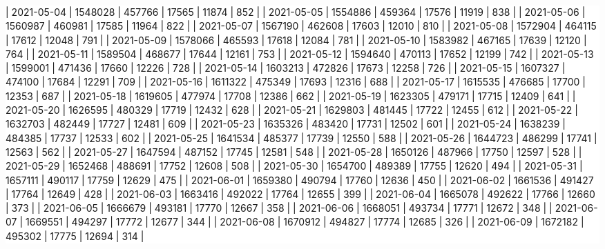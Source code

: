 | 2021-05-04 | 1548028 | 457766 | 17565 | 11874 | 852 |
| 2021-05-05 | 1554886 | 459364 | 17576 | 11919 | 838 |
| 2021-05-06 | 1560987 | 460981 | 17585 | 11964 | 822 |
| 2021-05-07 | 1567190 | 462608 | 17603 | 12010 | 810 |
| 2021-05-08 | 1572904 | 464115 | 17612 | 12048 | 791 |
| 2021-05-09 | 1578066 | 465593 | 17618 | 12084 | 781 |
| 2021-05-10 | 1583982 | 467165 | 17639 | 12120 | 764 |
| 2021-05-11 | 1589504 | 468677 | 17644 | 12161 | 753 |
| 2021-05-12 | 1594640 | 470113 | 17652 | 12199 | 742 |
| 2021-05-13 | 1599001 | 471436 | 17660 | 12226 | 728 |
| 2021-05-14 | 1603213 | 472826 | 17673 | 12258 | 726 |
| 2021-05-15 | 1607327 | 474100 | 17684 | 12291 | 709 |
| 2021-05-16 | 1611322 | 475349 | 17693 | 12316 | 688 |
| 2021-05-17 | 1615535 | 476685 | 17700 | 12353 | 687 |
| 2021-05-18 | 1619605 | 477974 | 17708 | 12386 | 662 |
| 2021-05-19 | 1623305 | 479171 | 17715 | 12409 | 641 |
| 2021-05-20 | 1626595 | 480329 | 17719 | 12432 | 628 |
| 2021-05-21 | 1629803 | 481445 | 17722 | 12455 | 612 |
| 2021-05-22 | 1632703 | 482449 | 17727 | 12481 | 609 |
| 2021-05-23 | 1635326 | 483420 | 17731 | 12502 | 601 |
| 2021-05-24 | 1638239 | 484385 | 17737 | 12533 | 602 |
| 2021-05-25 | 1641534 | 485377 | 17739 | 12550 | 588 |
| 2021-05-26 | 1644723 | 486299 | 17741 | 12563 | 562 |
| 2021-05-27 | 1647594 | 487152 | 17745 | 12581 | 548 |
| 2021-05-28 | 1650126 | 487966 | 17750 | 12597 | 528 |
| 2021-05-29 | 1652468 | 488691 | 17752 | 12608 | 508 |
| 2021-05-30 | 1654700 | 489389 | 17755 | 12620 | 494 |
| 2021-05-31 | 1657111 | 490117 | 17759 | 12629 | 475 |
| 2021-06-01 | 1659380 | 490794 | 17760 | 12636 | 450 |
| 2021-06-02 | 1661536 | 491427 | 17764 | 12649 | 428 |
| 2021-06-03 | 1663416 | 492022 | 17764 | 12655 | 399 |
| 2021-06-04 | 1665078 | 492622 | 17766 | 12660 | 373 |
| 2021-06-05 | 1666679 | 493181 | 17770 | 12667 | 358 |
| 2021-06-06 | 1668051 | 493734 | 17771 | 12672 | 348 |
| 2021-06-07 | 1669551 | 494297 | 17772 | 12677 | 344 |
| 2021-06-08 | 1670912 | 494827 | 17774 | 12685 | 326 |
| 2021-06-09 | 1672182 | 495302 | 17775 | 12694 | 314 |